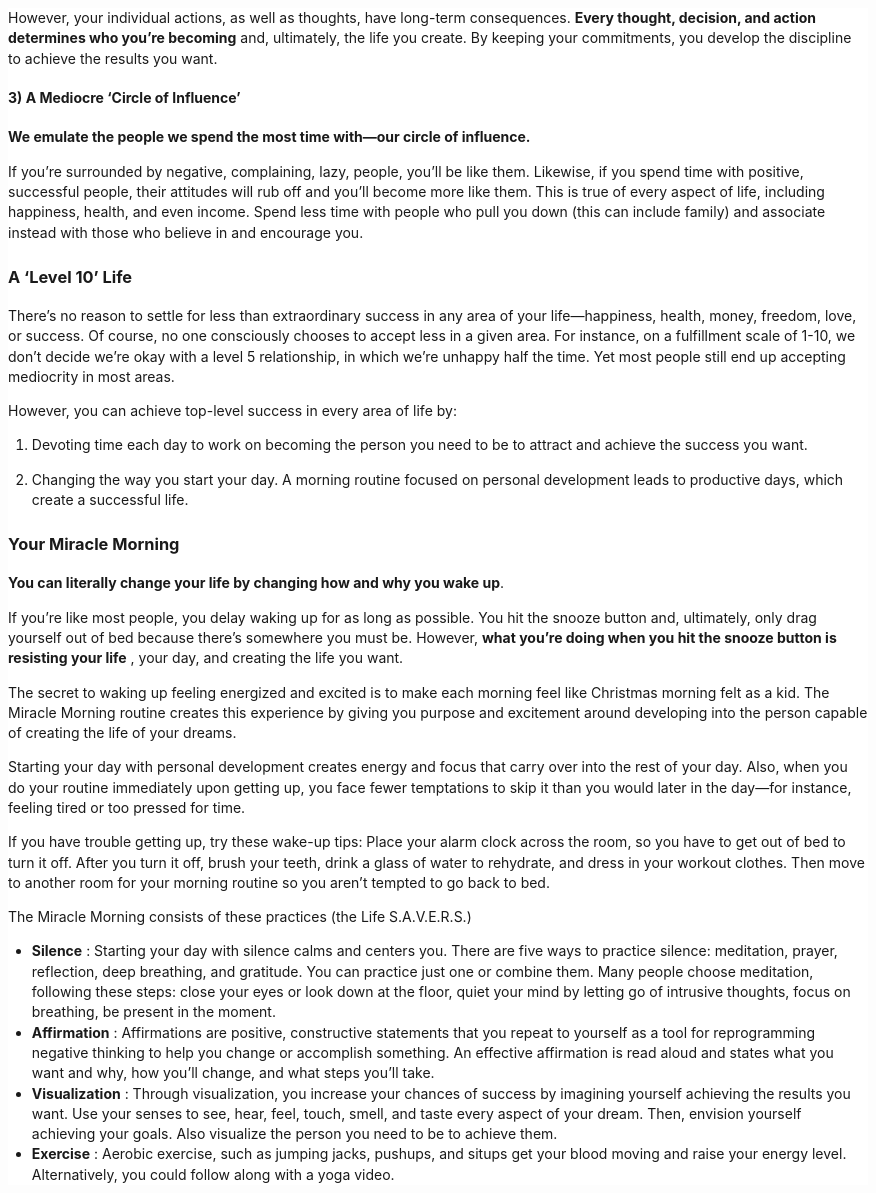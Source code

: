 However, your individual actions, as well as thoughts, have long-term consequences. **Every thought, decision, and action determines who you’re becoming** and, ultimately, the life you create. By keeping your commitments, you develop the discipline to achieve the results you want.

#### 3) A Mediocre ‘Circle of Influence’

**We emulate the people we spend the most time with—our circle of influence.**

If you’re surrounded by negative, complaining, lazy, people, you’ll be like them. Likewise, if you spend time with positive, successful people, their attitudes will rub off and you’ll become more like them. This is true of every aspect of life, including happiness, health, and even income. Spend less time with people who pull you down (this can include family) and associate instead with those who believe in and encourage you.

### A ‘Level 10’ Life

There’s no reason to settle for less than extraordinary success in any area of your life—happiness, health, money, freedom, love, or success. Of course, no one consciously chooses to accept less in a given area. For instance, on a fulfillment scale of 1-10, we don’t decide we’re okay with a level 5 relationship, in which we’re unhappy half the time. Yet most people still end up accepting mediocrity in most areas.

However, you can achieve top-level success in every area of life by:

1) Devoting time each day to work on becoming the person you need to be to attract and achieve the success you want.

2) Changing the way you start your day. A morning routine focused on personal development leads to productive days, which create a successful life.

### Your Miracle Morning

**You can literally change your life by changing how and why you wake up**.

If you’re like most people, you delay waking up for as long as possible. You hit the snooze button and, ultimately, only drag yourself out of bed because there’s somewhere you must be. However, **what you’re doing when you hit the snooze button is resisting your life** , your day, and creating the life you want.

The secret to waking up feeling energized and excited is to make each morning feel like Christmas morning felt as a kid. The Miracle Morning routine creates this experience by giving you purpose and excitement around developing into the person capable of creating the life of your dreams.

Starting your day with personal development creates energy and focus that carry over into the rest of your day. Also, when you do your routine immediately upon getting up, you face fewer temptations to skip it than you would later in the day—for instance, feeling tired or too pressed for time.

If you have trouble getting up, try these wake-up tips: Place your alarm clock across the room, so you have to get out of bed to turn it off. After you turn it off, brush your teeth, drink a glass of water to rehydrate, and dress in your workout clothes. Then move to another room for your morning routine so you aren’t tempted to go back to bed.

The Miracle Morning consists of these practices (the Life S.A.V.E.R.S.)

  * **Silence** : Starting your day with silence calms and centers you. There are five ways to practice silence: meditation, prayer, reflection, deep breathing, and gratitude. You can practice just one or combine them. Many people choose meditation, following these steps: close your eyes or look down at the floor, quiet your mind by letting go of intrusive thoughts, focus on breathing, be present in the moment.
  * **Affirmation** : Affirmations are positive, constructive statements that you repeat to yourself as a tool for reprogramming negative thinking to help you change or accomplish something. An effective affirmation is read aloud and states what you want and why, how you’ll change, and what steps you’ll take. 
  * **Visualization** : Through visualization, you increase your chances of success by imagining yourself achieving the results you want. Use your senses to see, hear, feel, touch, smell, and taste every aspect of your dream. Then, envision yourself achieving your goals. Also visualize the person you need to be to achieve them.
  * **Exercise** : Aerobic exercise, such as jumping jacks, pushups, and situps get your blood moving and raise your energy level. Alternatively, you could follow along with a yoga video. 